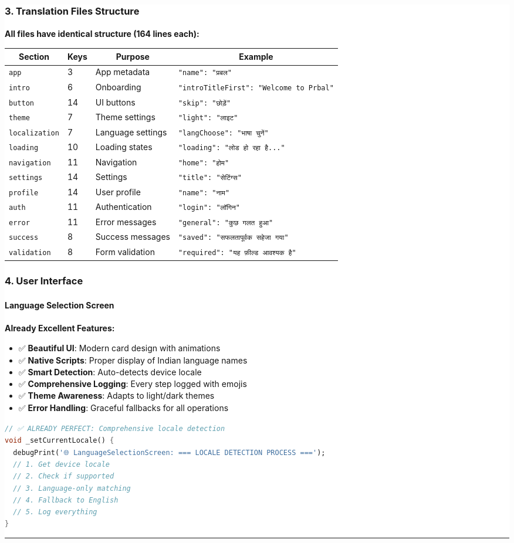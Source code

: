 ### **3. Translation Files Structure**

**All files have identical structure (164 lines each):**

| Section | Keys | Purpose | Example |
|---------|------|---------|---------|
| `app` | 3 | App metadata | `"name": "प्रबल"` |
| `intro` | 6 | Onboarding | `"introTitleFirst": "Welcome to Prbal"` |
| `button` | 14 | UI buttons | `"skip": "छोड़ें"` |
| `theme` | 7 | Theme settings | `"light": "लाइट"` |
| `localization` | 7 | Language settings | `"langChoose": "भाषा चुनें"` |
| `loading` | 10 | Loading states | `"loading": "लोड हो रहा है..."` |
| `navigation` | 11 | Navigation | `"home": "होम"` |
| `settings` | 14 | Settings | `"title": "सेटिंग्स"` |
| `profile` | 14 | User profile | `"name": "नाम"` |
| `auth` | 11 | Authentication | `"login": "लॉगिन"` |
| `error` | 11 | Error messages | `"general": "कुछ गलत हुआ"` |
| `success` | 8 | Success messages | `"saved": "सफलतापूर्वक सहेजा गया"` |
| `validation` | 8 | Form validation | `"required": "यह फ़ील्ड आवश्यक है"` |

### **4. User Interface**

#### **Language Selection Screen**
**Already Excellent Features:**
- ✅ **Beautiful UI**: Modern card design with animations
- ✅ **Native Scripts**: Proper display of Indian language names
- ✅ **Smart Detection**: Auto-detects device locale
- ✅ **Comprehensive Logging**: Every step logged with emojis
- ✅ **Theme Awareness**: Adapts to light/dark themes
- ✅ **Error Handling**: Graceful fallbacks for all operations

```dart
// ✅ ALREADY PERFECT: Comprehensive locale detection
void _setCurrentLocale() {
  debugPrint('🌐 LanguageSelectionScreen: === LOCALE DETECTION PROCESS ===');
  // 1. Get device locale
  // 2. Check if supported
  // 3. Language-only matching
  // 4. Fallback to English
  // 5. Log everything
}
```

---